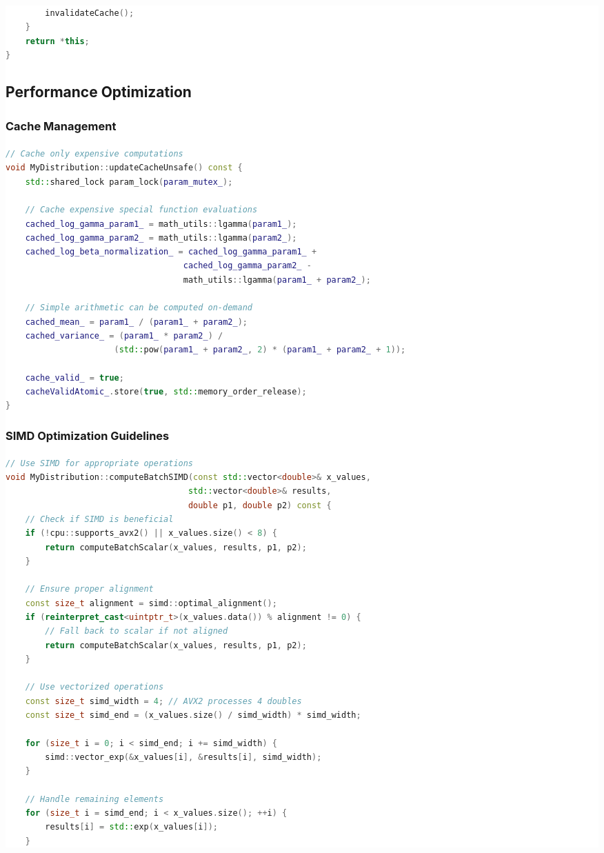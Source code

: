 ```cpp
        invalidateCache();
    }
    return *this;
}
```

## Performance Optimization

### Cache Management

```cpp
// Cache only expensive computations
void MyDistribution::updateCacheUnsafe() const {
    std::shared_lock param_lock(param_mutex_);
    
    // Cache expensive special function evaluations
    cached_log_gamma_param1_ = math_utils::lgamma(param1_);
    cached_log_gamma_param2_ = math_utils::lgamma(param2_);
    cached_log_beta_normalization_ = cached_log_gamma_param1_ + 
                                    cached_log_gamma_param2_ - 
                                    math_utils::lgamma(param1_ + param2_);
    
    // Simple arithmetic can be computed on-demand
    cached_mean_ = param1_ / (param1_ + param2_);
    cached_variance_ = (param1_ * param2_) / 
                      (std::pow(param1_ + param2_, 2) * (param1_ + param2_ + 1));
    
    cache_valid_ = true;
    cacheValidAtomic_.store(true, std::memory_order_release);
}
```

### SIMD Optimization Guidelines

```cpp
// Use SIMD for appropriate operations
void MyDistribution::computeBatchSIMD(const std::vector<double>& x_values,
                                     std::vector<double>& results,
                                     double p1, double p2) const {
    // Check if SIMD is beneficial
    if (!cpu::supports_avx2() || x_values.size() < 8) {
        return computeBatchScalar(x_values, results, p1, p2);
    }
    
    // Ensure proper alignment
    const size_t alignment = simd::optimal_alignment();
    if (reinterpret_cast<uintptr_t>(x_values.data()) % alignment != 0) {
        // Fall back to scalar if not aligned
        return computeBatchScalar(x_values, results, p1, p2);
    }
    
    // Use vectorized operations
    const size_t simd_width = 4; // AVX2 processes 4 doubles
    const size_t simd_end = (x_values.size() / simd_width) * simd_width;
    
    for (size_t i = 0; i < simd_end; i += simd_width) {
        simd::vector_exp(&x_values[i], &results[i], simd_width);
    }
    
    // Handle remaining elements
    for (size_t i = simd_end; i < x_values.size(); ++i) {
        results[i] = std::exp(x_values[i]);
    }
```